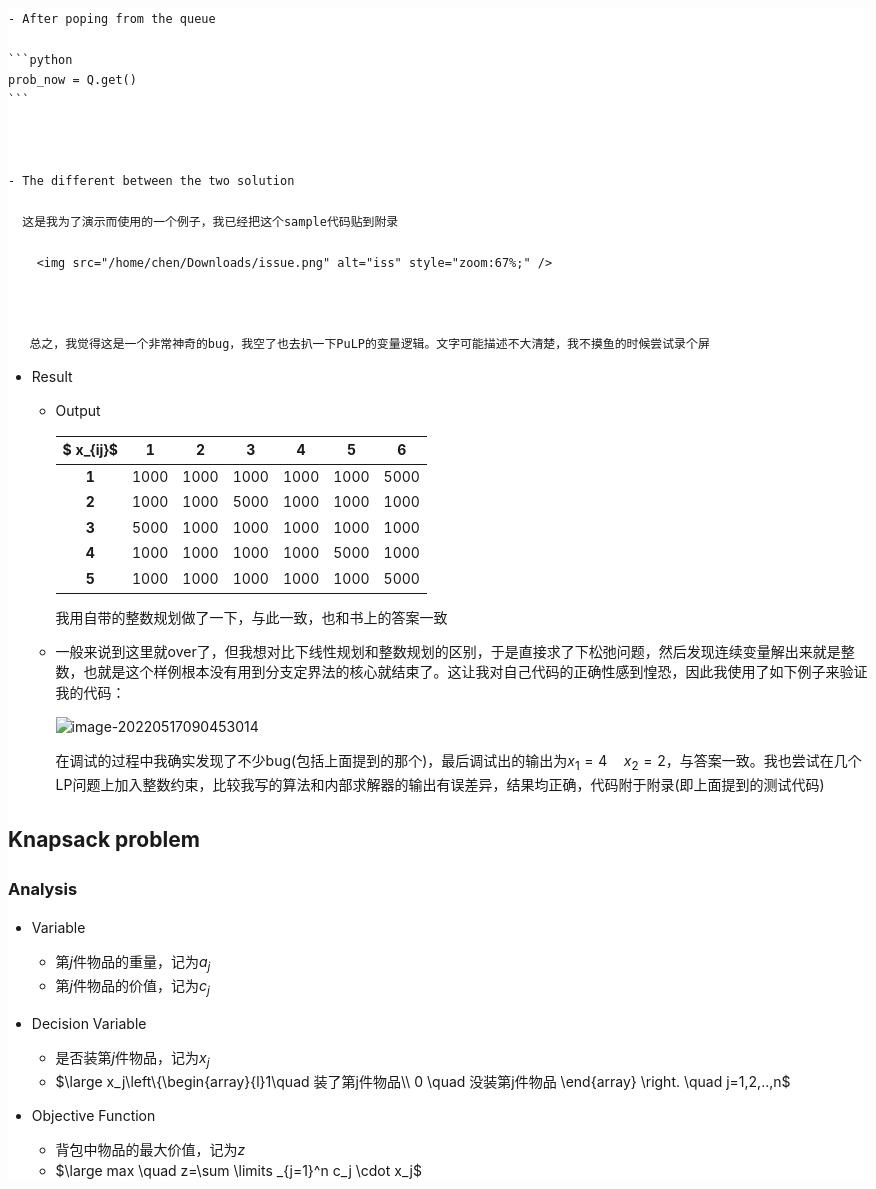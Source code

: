     

    - After poping from the queue

    ```python
    prob_now = Q.get()
    ```

    

    - The different between the two solution

      这是我为了演示而使用的一个例子，我已经把这个sample代码贴到附录

        <img src="/home/chen/Downloads/issue.png" alt="iss" style="zoom:67%;" />

    ​       

    ​	总之，我觉得这是一个非常神奇的bug，我空了也去扒一下PuLP的变量逻辑。文字可能描述不大清楚，我不摸鱼的时候尝试录个屏





- Result

  - Output

    | $ x_{ij}$ |  1   |  2   |  3   |  4   |  5   |  6   |
    | :-------: | :--: | :--: | :--: | :--: | :--: | :--: |
    |   **1**   | 1000 | 1000 | 1000 | 1000 | 1000 | 5000 |
    |   **2**   | 1000 | 1000 | 5000 | 1000 | 1000 | 1000 |
    |   **3**   | 5000 | 1000 | 1000 | 1000 | 1000 | 1000 |
    |   **4**   | 1000 | 1000 | 1000 | 1000 | 5000 | 1000 |
    |   **5**   | 1000 | 1000 | 1000 | 1000 | 1000 | 5000 |

    我用自带的整数规划做了一下，与此一致，也和书上的答案一致

  - 一般来说到这里就over了，但我想对比下线性规划和整数规划的区别，于是直接求了下松弛问题，然后发现连续变量解出来就是整数，也就是这个样例根本没有用到分支定界法的核心就结束了。这让我对自己代码的正确性感到惶恐，因此我使用了如下例子来验证我的代码：
  
    ![image-20220517090453014](/home/chen/.config/Typora/typora-user-images/image-20220517090453014.png)
  
    在调试的过程中我确实发现了不少bug(包括上面提到的那个)，最后调试出的输出为$x_1=4\quad x_2=2$，与答案一致。我也尝试在几个LP问题上加入整数约束，比较我写的算法和内部求解器的输出有误差异，结果均正确，代码附于附录(即上面提到的测试代码)

## Knapsack problem

### Analysis

- Variable
  - 第$j$件物品的重量，记为$a_j$
  - 第$j$件物品的价值，记为$c_j$

- Decision Variable
  - 是否装第$j$件物品，记为$x_j$
  - $\large x_j\left\{\begin{array}{l}1\quad 装了第j件物品\\ 0 \quad 没装第j件物品 \end{array} \right.  \quad j=1,2,..,n$
- Objective Function
  - 背包中物品的最大价值，记为$z$
  - $\large max \quad z=\sum \limits _{j=1}^n c_j \cdot x_j$
